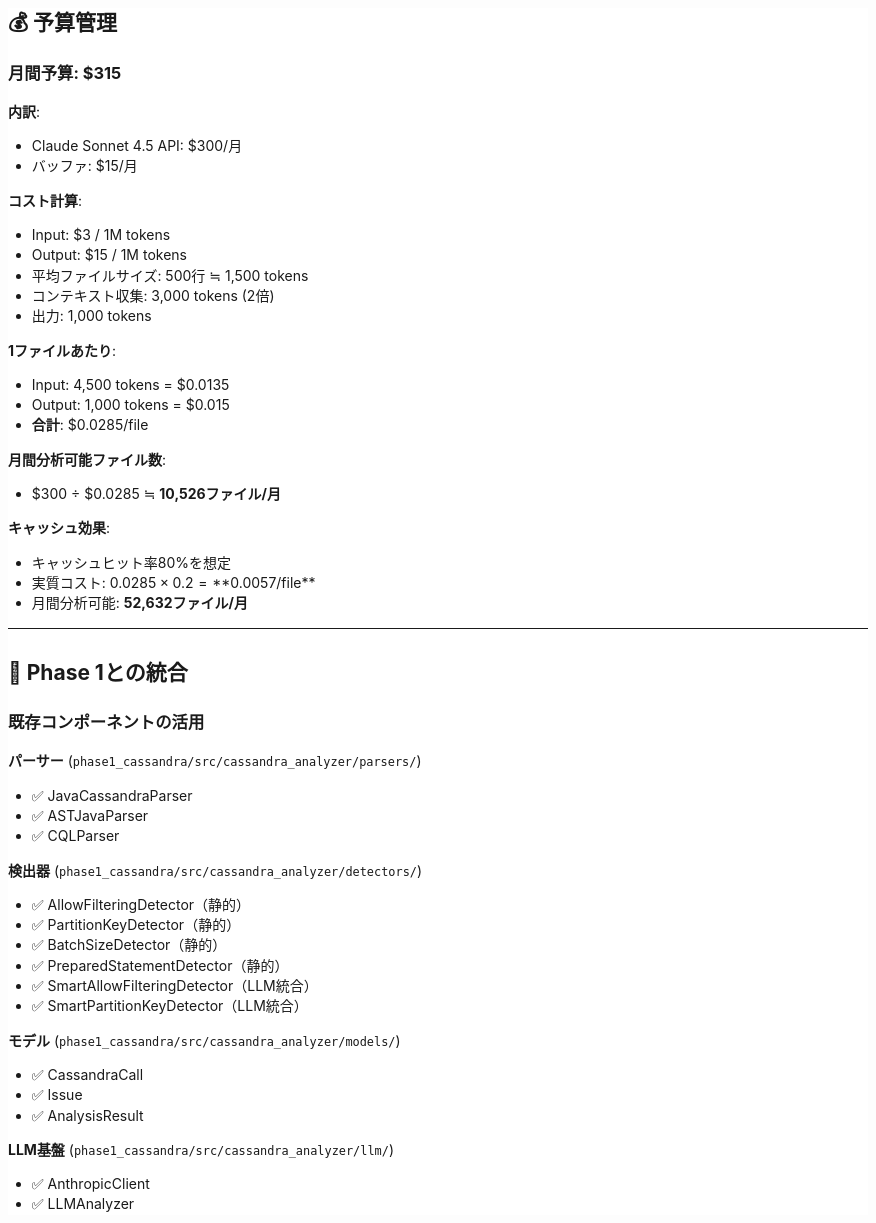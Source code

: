 
## 💰 予算管理

### 月間予算: $315

**内訳**:
- Claude Sonnet 4.5 API: $300/月
- バッファ: $15/月

**コスト計算**:
- Input: $3 / 1M tokens
- Output: $15 / 1M tokens
- 平均ファイルサイズ: 500行 ≒ 1,500 tokens
- コンテキスト収集: 3,000 tokens (2倍)
- 出力: 1,000 tokens

**1ファイルあたり**:
- Input: 4,500 tokens = $0.0135
- Output: 1,000 tokens = $0.015
- **合計**: $0.0285/file

**月間分析可能ファイル数**:
- $300 ÷ $0.0285 ≒ **10,526ファイル/月**

**キャッシュ効果**:
- キャッシュヒット率80%を想定
- 実質コスト: $0.0285 × 0.2 = **$0.0057/file**
- 月間分析可能: **52,632ファイル/月**

---

## 🔄 Phase 1との統合

### 既存コンポーネントの活用

**パーサー** (`phase1_cassandra/src/cassandra_analyzer/parsers/`)
- ✅ JavaCassandraParser
- ✅ ASTJavaParser
- ✅ CQLParser

**検出器** (`phase1_cassandra/src/cassandra_analyzer/detectors/`)
- ✅ AllowFilteringDetector（静的）
- ✅ PartitionKeyDetector（静的）
- ✅ BatchSizeDetector（静的）
- ✅ PreparedStatementDetector（静的）
- ✅ SmartAllowFilteringDetector（LLM統合）
- ✅ SmartPartitionKeyDetector（LLM統合）

**モデル** (`phase1_cassandra/src/cassandra_analyzer/models/`)
- ✅ CassandraCall
- ✅ Issue
- ✅ AnalysisResult

**LLM基盤** (`phase1_cassandra/src/cassandra_analyzer/llm/`)
- ✅ AnthropicClient
- ✅ LLMAnalyzer
